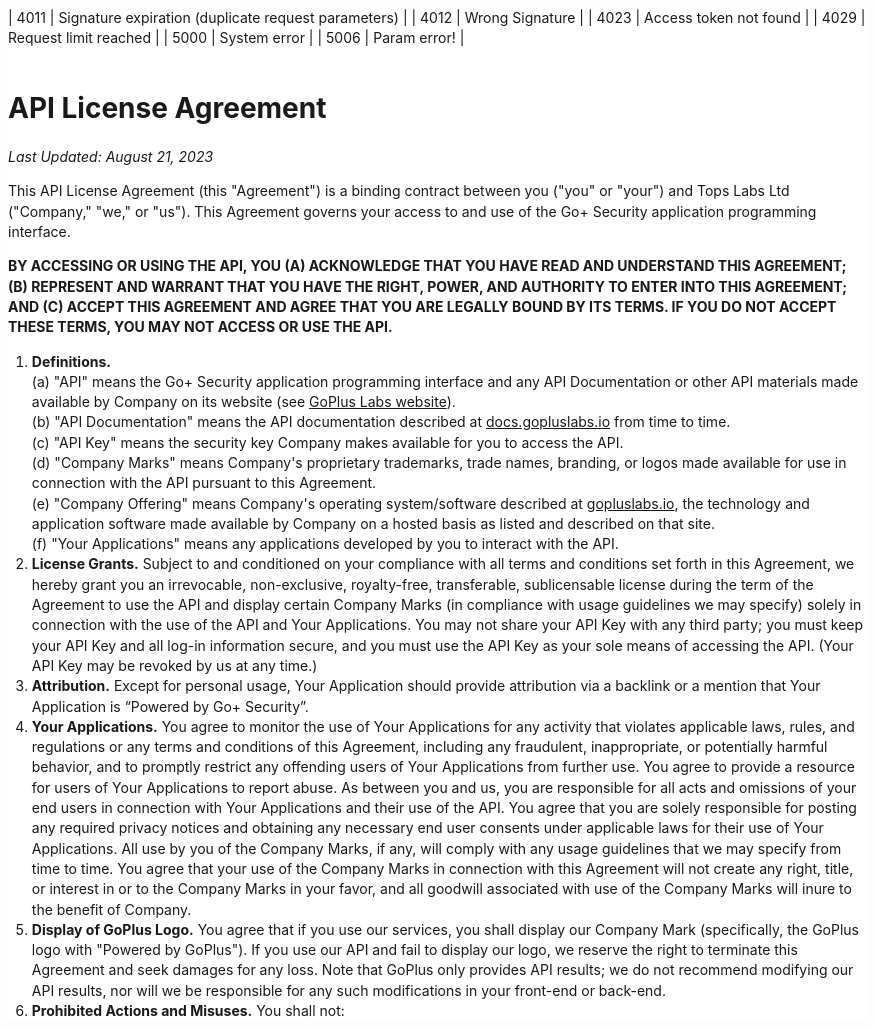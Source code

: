| 4011 | Signature expiration (duplicate request parameters) |
| 4012 | Wrong Signature |
| 4023 | Access token not found |
| 4029 | Request limit reached |
| 5000 | System error |
| 5006 | Param error! |

# API License Agreement

_Last Updated: August 21, 2023_

This API License Agreement (this "Agreement") is a binding contract between you ("you" or "your") and Tops Labs Ltd ("Company," "we," or "us"). This Agreement governs your access to and use of the Go+ Security application programming interface.

**BY ACCESSING OR USING THE API, YOU (A) ACKNOWLEDGE THAT YOU HAVE READ AND UNDERSTAND THIS AGREEMENT; (B) REPRESENT AND WARRANT THAT YOU HAVE THE RIGHT, POWER, AND AUTHORITY TO ENTER INTO THIS AGREEMENT; AND (C) ACCEPT THIS AGREEMENT AND AGREE THAT YOU ARE LEGALLY BOUND BY ITS TERMS. IF YOU DO NOT ACCEPT THESE TERMS, YOU MAY NOT ACCESS OR USE THE API.**

1. **Definitions.**  
    (a) "API" means the Go+ Security application programming interface and any API Documentation or other API materials made available by Company on its website (see [GoPlus Labs website](https://gopluslabs.io)).  
    (b) "API Documentation" means the API documentation described at [docs.gopluslabs.io](https://docs.gopluslabs.io/) from time to time.  
    (c) "API Key" means the security key Company makes available for you to access the API.  
    (d) "Company Marks" means Company's proprietary trademarks, trade names, branding, or logos made available for use in connection with the API pursuant to this Agreement.  
    (e) "Company Offering" means Company's operating system/software described at [gopluslabs.io](https://gopluslabs.io), the technology and application software made available by Company on a hosted basis as listed and described on that site.  
    (f) "Your Applications" means any applications developed by you to interact with the API.
2. **License Grants.** Subject to and conditioned on your compliance with all terms and conditions set forth in this Agreement, we hereby grant you an irrevocable, non-exclusive, royalty-free, transferable, sublicensable license during the term of the Agreement to use the API and display certain Company Marks (in compliance with usage guidelines we may specify) solely in connection with the use of the API and Your Applications. You may not share your API Key with any third party; you must keep your API Key and all log-in information secure, and you must use the API Key as your sole means of accessing the API. (Your API Key may be revoked by us at any time.)
3. **Attribution.** Except for personal usage, Your Application should provide attribution via a backlink or a mention that Your Application is “Powered by Go+ Security”.
4. **Your Applications.** You agree to monitor the use of Your Applications for any activity that violates applicable laws, rules, and regulations or any terms and conditions of this Agreement, including any fraudulent, inappropriate, or potentially harmful behavior, and to promptly restrict any offending users of Your Applications from further use. You agree to provide a resource for users of Your Applications to report abuse. As between you and us, you are responsible for all acts and omissions of your end users in connection with Your Applications and their use of the API. You agree that you are solely responsible for posting any required privacy notices and obtaining any necessary end user consents under applicable laws for their use of Your Applications. All use by you of the Company Marks, if any, will comply with any usage guidelines that we may specify from time to time. You agree that your use of the Company Marks in connection with this Agreement will not create any right, title, or interest in or to the Company Marks in your favor, and all goodwill associated with use of the Company Marks will inure to the benefit of Company.
5. **Display of GoPlus Logo.** You agree that if you use our services, you shall display our Company Mark (specifically, the GoPlus logo with "Powered by GoPlus"). If you use our API and fail to display our logo, we reserve the right to terminate this Agreement and seek damages for any loss. Note that GoPlus only provides API results; we do not recommend modifying our API results, nor will we be responsible for any such modifications in your front-end or back-end.
6. **Prohibited Actions and Misuses.** You shall not: